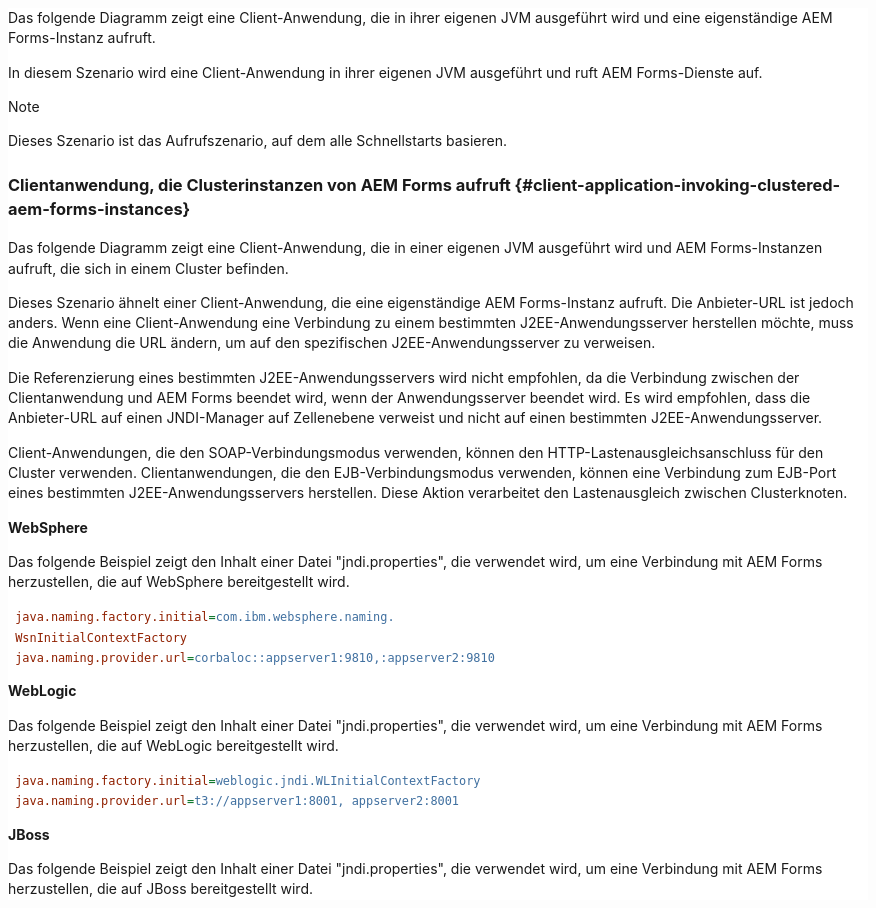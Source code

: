 Das folgende Diagramm zeigt eine Client-Anwendung, die in ihrer eigenen JVM ausgeführt wird und eine eigenständige AEM Forms-Instanz aufruft.

In diesem Szenario wird eine Client-Anwendung in ihrer eigenen JVM ausgeführt und ruft AEM Forms-Dienste auf.

>[!NOTE]
>
>Dieses Szenario ist das Aufrufszenario, auf dem alle Schnellstarts basieren.

### Clientanwendung, die Clusterinstanzen von AEM Forms aufruft {#client-application-invoking-clustered-aem-forms-instances}

Das folgende Diagramm zeigt eine Client-Anwendung, die in einer eigenen JVM ausgeführt wird und AEM Forms-Instanzen aufruft, die sich in einem Cluster befinden.

Dieses Szenario ähnelt einer Client-Anwendung, die eine eigenständige AEM Forms-Instanz aufruft. Die Anbieter-URL ist jedoch anders. Wenn eine Client-Anwendung eine Verbindung zu einem bestimmten J2EE-Anwendungsserver herstellen möchte, muss die Anwendung die URL ändern, um auf den spezifischen J2EE-Anwendungsserver zu verweisen.

Die Referenzierung eines bestimmten J2EE-Anwendungsservers wird nicht empfohlen, da die Verbindung zwischen der Clientanwendung und AEM Forms beendet wird, wenn der Anwendungsserver beendet wird. Es wird empfohlen, dass die Anbieter-URL auf einen JNDI-Manager auf Zellenebene verweist und nicht auf einen bestimmten J2EE-Anwendungsserver.

Client-Anwendungen, die den SOAP-Verbindungsmodus verwenden, können den HTTP-Lastenausgleichsanschluss für den Cluster verwenden. Clientanwendungen, die den EJB-Verbindungsmodus verwenden, können eine Verbindung zum EJB-Port eines bestimmten J2EE-Anwendungsservers herstellen. Diese Aktion verarbeitet den Lastenausgleich zwischen Clusterknoten.

**WebSphere**

Das folgende Beispiel zeigt den Inhalt einer Datei &quot;jndi.properties&quot;, die verwendet wird, um eine Verbindung mit AEM Forms herzustellen, die auf WebSphere bereitgestellt wird.

```ini
 java.naming.factory.initial=com.ibm.websphere.naming.
 WsnInitialContextFactory
 java.naming.provider.url=corbaloc::appserver1:9810,:appserver2:9810
```

**WebLogic**

Das folgende Beispiel zeigt den Inhalt einer Datei &quot;jndi.properties&quot;, die verwendet wird, um eine Verbindung mit AEM Forms herzustellen, die auf WebLogic bereitgestellt wird.

```ini
 java.naming.factory.initial=weblogic.jndi.WLInitialContextFactory
 java.naming.provider.url=t3://appserver1:8001, appserver2:8001
```

**JBoss**

Das folgende Beispiel zeigt den Inhalt einer Datei &quot;jndi.properties&quot;, die verwendet wird, um eine Verbindung mit AEM Forms herzustellen, die auf JBoss bereitgestellt wird.
